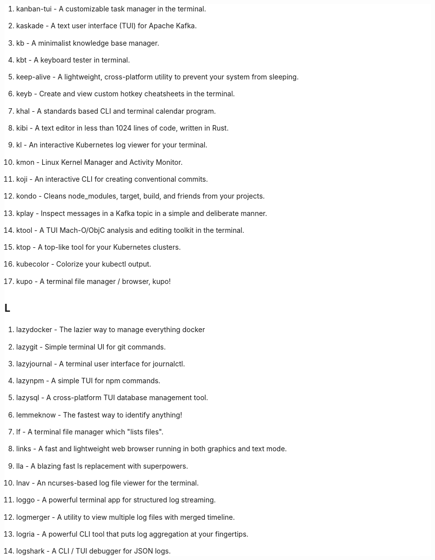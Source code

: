 1. kanban-tui - A customizable task manager in the terminal.

1. kaskade - A text user interface (TUI) for Apache Kafka.

1. kb - A minimalist knowledge base manager.

1. kbt - A keyboard tester in terminal.

1. keep-alive - A lightweight, cross-platform utility to prevent your system from sleeping.

1. keyb - Create and view custom hotkey cheatsheets in the terminal.

1. khal - A standards based CLI and terminal calendar program.

1. kibi - A text editor in less than 1024 lines of code, written in Rust.

1. kl - An interactive Kubernetes log viewer for your terminal.

1. kmon - Linux Kernel Manager and Activity Monitor.

1. koji - An interactive CLI for creating conventional commits.

1. kondo - Cleans node_modules, target, build, and friends from your projects.

1. kplay - Inspect messages in a Kafka topic in a simple and deliberate manner.

1. ktool - A TUI Mach-O/ObjC analysis and editing toolkit in the terminal.

1. ktop - A top-like tool for your Kubernetes clusters.

1. kubecolor - Colorize your kubectl output.

1. kupo - A terminal file manager / browser, kupo!

## L

1. lazydocker - The lazier way to manage everything docker

1. lazygit - Simple terminal UI for git commands.

1. lazyjournal - A terminal user interface for journalctl.

1. lazynpm - A simple TUI for npm commands.

1. lazysql - A cross-platform TUI database management tool.

1. lemmeknow - The fastest way to identify anything!

1. lf - A terminal file manager which "lists files".

1. links - A fast and lightweight web browser running in both graphics and text mode.

1. lla - A blazing fast ls replacement with superpowers.

1. lnav - An ncurses-based log file viewer for the terminal.

1. loggo - A powerful terminal app for structured log streaming.

1. logmerger - A utility to view multiple log files with merged timeline.

1. logria - A powerful CLI tool that puts log aggregation at your fingertips.

1. logshark - A CLI / TUI debugger for JSON logs.
